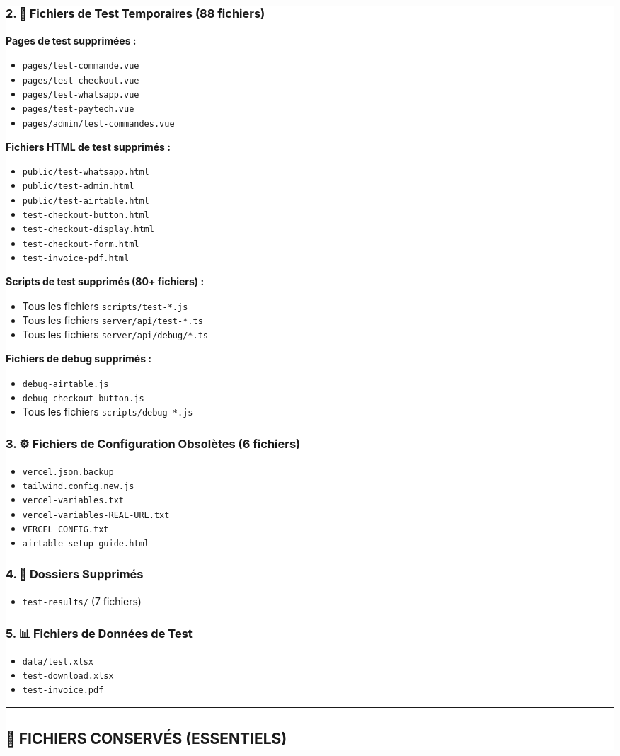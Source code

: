 ### **2. 🧪 Fichiers de Test Temporaires (88 fichiers)**

**Pages de test supprimées :**

- `pages/test-commande.vue`
- `pages/test-checkout.vue`
- `pages/test-whatsapp.vue`
- `pages/test-paytech.vue`
- `pages/admin/test-commandes.vue`

**Fichiers HTML de test supprimés :**

- `public/test-whatsapp.html`
- `public/test-admin.html`
- `public/test-airtable.html`
- `test-checkout-button.html`
- `test-checkout-display.html`
- `test-checkout-form.html`
- `test-invoice-pdf.html`

**Scripts de test supprimés (80+ fichiers) :**

- Tous les fichiers `scripts/test-*.js`
- Tous les fichiers `server/api/test-*.ts`
- Tous les fichiers `server/api/debug/*.ts`

**Fichiers de debug supprimés :**

- `debug-airtable.js`
- `debug-checkout-button.js`
- Tous les fichiers `scripts/debug-*.js`

### **3. ⚙️ Fichiers de Configuration Obsolètes (6 fichiers)**

- `vercel.json.backup`
- `tailwind.config.new.js`
- `vercel-variables.txt`
- `vercel-variables-REAL-URL.txt`
- `VERCEL_CONFIG.txt`
- `airtable-setup-guide.html`

### **4. 📁 Dossiers Supprimés**

- `test-results/` (7 fichiers)

### **5. 📊 Fichiers de Données de Test**

- `data/test.xlsx`
- `test-download.xlsx`
- `test-invoice.pdf`

---

## 📁 **FICHIERS CONSERVÉS (ESSENTIELS)**
